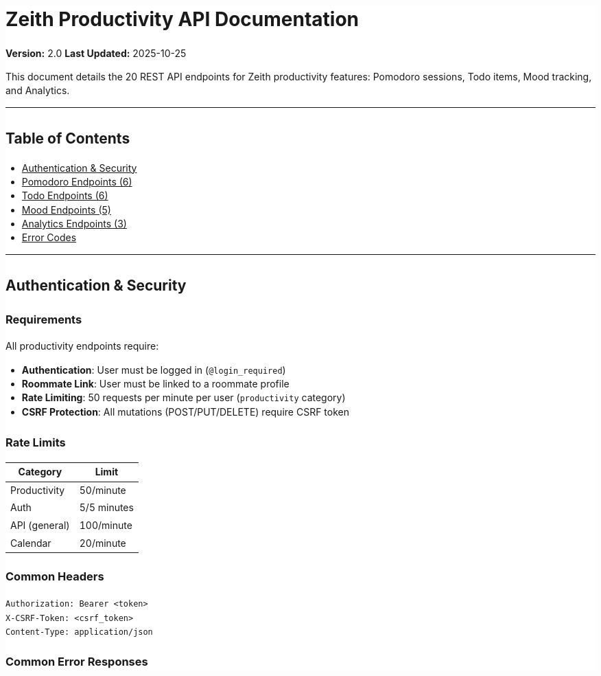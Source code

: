 # Zeith Productivity API Documentation

**Version:** 2.0
**Last Updated:** 2025-10-25

This document details the 20 REST API endpoints for Zeith productivity features: Pomodoro sessions, Todo items, Mood tracking, and Analytics.

---

## Table of Contents

- [Authentication & Security](#authentication--security)
- [Pomodoro Endpoints (6)](#pomodoro-endpoints)
- [Todo Endpoints (6)](#todo-endpoints)
- [Mood Endpoints (5)](#mood-endpoints)
- [Analytics Endpoints (3)](#analytics-endpoints)
- [Error Codes](#error-codes)

---

## Authentication & Security

### Requirements

All productivity endpoints require:
- **Authentication**: User must be logged in (`@login_required`)
- **Roommate Link**: User must be linked to a roommate profile
- **Rate Limiting**: 50 requests per minute per user (`productivity` category)
- **CSRF Protection**: All mutations (POST/PUT/DELETE) require CSRF token

### Rate Limits

| Category       | Limit            |
|----------------|------------------|
| Productivity   | 50/minute        |
| Auth           | 5/5 minutes      |
| API (general)  | 100/minute       |
| Calendar       | 20/minute        |

### Common Headers

```http
Authorization: Bearer <token>
X-CSRF-Token: <csrf_token>
Content-Type: application/json
```

### Common Error Responses
